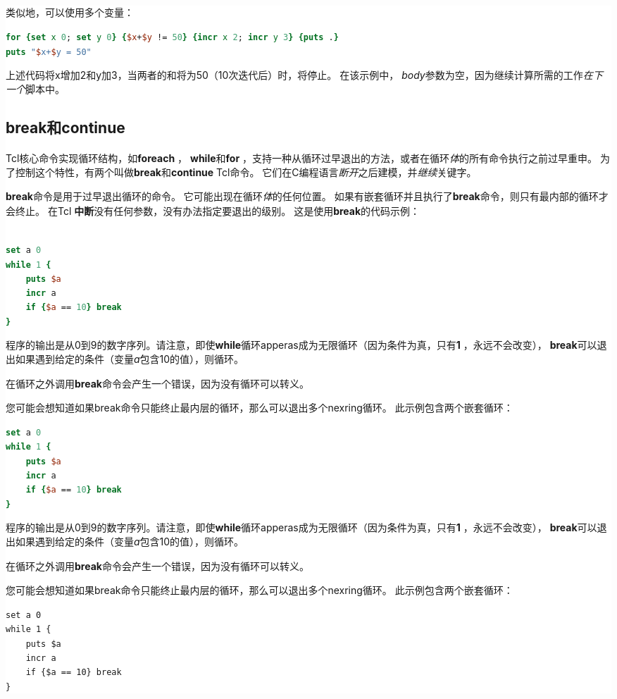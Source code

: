  类似地，可以使用多个变量： 

```Tcl
for {set x 0; set y 0} {$x+$y != 50} {incr x 2; incr y 3} {puts .}
puts "$x+$y = 50"
```

 上述代码将x增加2和y加3，当两者的和将为50（10次迭代后）时，将停止。 在该示例中， *body*参数为空，因为继续计算所需的工作*在下一个*脚本中。 

## break和continue

  Tcl核心命令实现循环结构，如**foreach** ， **while**和**for** ，支持一种从循环过早退出的方法，或者在循环*体*的所有命令执行之前过早重申。 为了控制这个特性，有两个叫做**break**和**continue** Tcl命令。 它们在C编程语言*断开*之后建模，并*继续*关键字。 

  **break**命令是用于过早退出循环的命令。 它可能出现在循环*体*的任何位置。 如果有嵌套循环并且执行了**break**命令，则只有最内部的循环才会终止。 在Tcl **中断**没有任何参数，没有办法指定要退出的级别。 这是使用**break**的代码示例： 

```Tcl

set a 0
while 1 {
    puts $a
    incr a
    if {$a == 10} break
}
```

 程序的输出是从0到9的数字序列。请注意，即使**while**循环apperas成为无限循环（因为条件为真，只有**1** ，永远不会改变）， **break**可以退出如果遇到给定的条件（变量*a*包含10的值），则循环。 

 在循环之外调用**break**命令会产生一个错误，因为没有循环可以转义。 

 您可能会想知道如果break命令只能终止最内层的循环，那么可以退出多个nexring循环。 此示例包含两个嵌套循环： 

```Tcl
set a 0
while 1 {
    puts $a
    incr a
    if {$a == 10} break
}
```

 程序的输出是从0到9的数字序列。请注意，即使**while**循环apperas成为无限循环（因为条件为真，只有**1** ，永远不会改变）， **break**可以退出如果遇到给定的条件（变量*a*包含10的值），则循环。 

 在循环之外调用**break**命令会产生一个错误，因为没有循环可以转义。 

 您可能会想知道如果break命令只能终止最内层的循环，那么可以退出多个nexring循环。 此示例包含两个嵌套循环： 

```
set a 0
while 1 {
    puts $a
    incr a
    if {$a == 10} break
}
```
